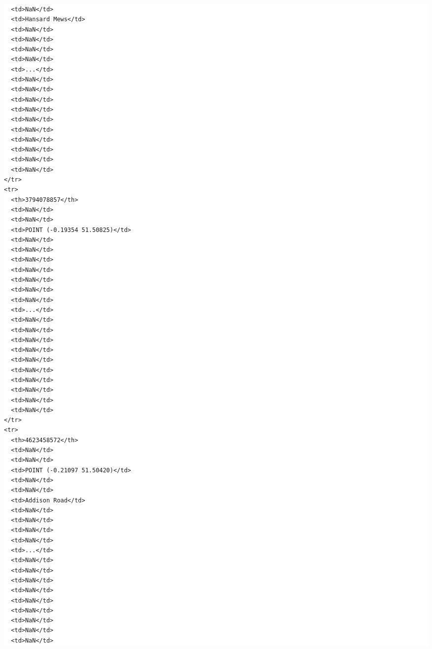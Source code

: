       <td>NaN</td>
      <td>Hansard Mews</td>
      <td>NaN</td>
      <td>NaN</td>
      <td>NaN</td>
      <td>NaN</td>
      <td>...</td>
      <td>NaN</td>
      <td>NaN</td>
      <td>NaN</td>
      <td>NaN</td>
      <td>NaN</td>
      <td>NaN</td>
      <td>NaN</td>
      <td>NaN</td>
      <td>NaN</td>
      <td>NaN</td>
    </tr>
    <tr>
      <th>3794078857</th>
      <td>NaN</td>
      <td>NaN</td>
      <td>POINT (-0.19354 51.50825)</td>
      <td>NaN</td>
      <td>NaN</td>
      <td>NaN</td>
      <td>NaN</td>
      <td>NaN</td>
      <td>NaN</td>
      <td>NaN</td>
      <td>...</td>
      <td>NaN</td>
      <td>NaN</td>
      <td>NaN</td>
      <td>NaN</td>
      <td>NaN</td>
      <td>NaN</td>
      <td>NaN</td>
      <td>NaN</td>
      <td>NaN</td>
      <td>NaN</td>
    </tr>
    <tr>
      <th>4623458572</th>
      <td>NaN</td>
      <td>NaN</td>
      <td>POINT (-0.21097 51.50420)</td>
      <td>NaN</td>
      <td>NaN</td>
      <td>Addison Road</td>
      <td>NaN</td>
      <td>NaN</td>
      <td>NaN</td>
      <td>NaN</td>
      <td>...</td>
      <td>NaN</td>
      <td>NaN</td>
      <td>NaN</td>
      <td>NaN</td>
      <td>NaN</td>
      <td>NaN</td>
      <td>NaN</td>
      <td>NaN</td>
      <td>NaN</td>